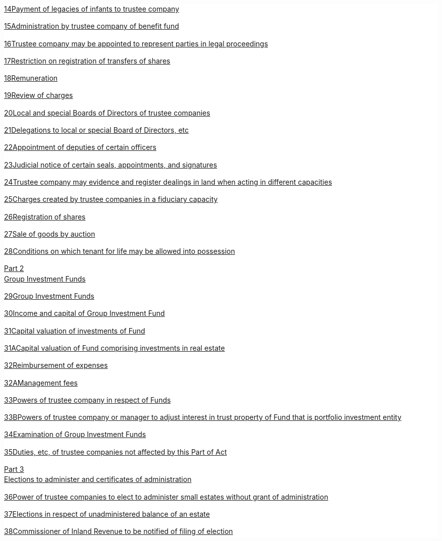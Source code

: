 [14][16][][16][Payment of legacies of infants to trustee company][16]

[15][17][][17][Administration by trustee company of benefit fund][17]

[16][18][][18][Trustee company may be appointed to represent parties in legal proceedings][18]

[17][19][][19][Restriction on registration of transfers of shares][19]

[18][20][][20][Remuneration][20]

[19][21][][21][Review of charges][21]

[20][22][][22][Local and special Boards of Directors of trustee companies][22]

[21][23][][23][Delegations to local or special Board of Directors, etc][23]

[22][24][][24][Appointment of deputies of certain officers][24]

[23][25][][25][Judicial notice of certain seals, appointments, and signatures][25]

[24][26][][26][Trustee company may evidence and register dealings in land when acting in different capacities][26]

[25][27][][27][Charges created by trustee companies in a fiduciary capacity][27]

[26][28][][28][Registration of shares][28]

[27][29][][29][Sale of goods by auction][29]

[28][30][][30][Conditions on which tenant for life may be allowed into possession][30]

[Part 2][31]  
[Group Investment Funds][31]

[29][32][][32][Group Investment Funds][32]

[30][33][][33][Income and capital of Group Investment Fund][33]

[31][34][][34][Capital valuation of investments of Fund][34]

[31A][35][][35][Capital valuation of Fund comprising investments in real estate][35]

[32][36][][36][Reimbursement of expenses][36]

[32A][37][][37][Management fees][37]

[33][38][][38][Powers of trustee company in respect of Funds][38]

[33B][39][][39][Powers of trustee company or manager to adjust interest in trust property of Fund that is portfolio investment entity][39]

[34][40][][40][Examination of Group Investment Funds][40]

[35][41][][41][Duties, etc, of trustee companies not affected by this Part of Act][41]

[Part 3][42]  
[Elections to administer and certificates of administration][42]

[36][43][][43][Power of trustee companies to elect to administer small estates without grant of administration][43]

[37][44][][44][Elections in respect of unadministered balance of an estate][44]

[38][45][][45][Commissioner of Inland Revenue to be notified of filing of election][45]


[0]: http://www.legislation.govt.nz/act/public/1967/0035/latest/link.aspx?id=DLM195466
[1]: http://www.legislation.govt.nz/act/public/1967/0035/latest/whole.html#DLM381182
[2]: http://www.legislation.govt.nz/act/public/1967/0035/latest/whole.html#DLM381184
[3]: http://www.legislation.govt.nz/act/public/1967/0035/latest/whole.html#DLM381185
[4]: http://www.legislation.govt.nz/act/public/1967/0035/latest/whole.html#DLM381440
[5]: http://www.legislation.govt.nz/act/public/1967/0035/latest/whole.html#DLM381441
[6]: http://www.legislation.govt.nz/act/public/1967/0035/latest/whole.html#DLM381443
[7]: http://www.legislation.govt.nz/act/public/1967/0035/latest/whole.html#DLM381444
[8]: http://www.legislation.govt.nz/act/public/1967/0035/latest/whole.html#DLM381445
[9]: http://www.legislation.govt.nz/act/public/1967/0035/latest/whole.html#DLM381446
[10]: http://www.legislation.govt.nz/act/public/1967/0035/latest/whole.html#DLM381456
[11]: http://www.legislation.govt.nz/act/public/1967/0035/latest/whole.html#DLM381458
[12]: http://www.legislation.govt.nz/act/public/1967/0035/latest/whole.html#DLM381460
[13]: http://www.legislation.govt.nz/act/public/1967/0035/latest/whole.html#DLM381461
[14]: http://www.legislation.govt.nz/act/public/1967/0035/latest/whole.html#DLM381463
[15]: http://www.legislation.govt.nz/act/public/1967/0035/latest/whole.html#DLM381464
[16]: http://www.legislation.govt.nz/act/public/1967/0035/latest/whole.html#DLM381465
[17]: http://www.legislation.govt.nz/act/public/1967/0035/latest/whole.html#DLM381466
[18]: http://www.legislation.govt.nz/act/public/1967/0035/latest/whole.html#DLM381470
[19]: http://www.legislation.govt.nz/act/public/1967/0035/latest/whole.html#DLM381471
[20]: http://www.legislation.govt.nz/act/public/1967/0035/latest/whole.html#DLM381473
[21]: http://www.legislation.govt.nz/act/public/1967/0035/latest/whole.html#DLM381476
[22]: http://www.legislation.govt.nz/act/public/1967/0035/latest/whole.html#DLM381478
[23]: http://www.legislation.govt.nz/act/public/1967/0035/latest/whole.html#DLM381480
[24]: http://www.legislation.govt.nz/act/public/1967/0035/latest/whole.html#DLM381481
[25]: http://www.legislation.govt.nz/act/public/1967/0035/latest/whole.html#DLM381482
[26]: http://www.legislation.govt.nz/act/public/1967/0035/latest/whole.html#DLM381483
[27]: http://www.legislation.govt.nz/act/public/1967/0035/latest/whole.html#DLM381485
[28]: http://www.legislation.govt.nz/act/public/1967/0035/latest/whole.html#DLM381486
[29]: http://www.legislation.govt.nz/act/public/1967/0035/latest/whole.html#DLM381487
[30]: http://www.legislation.govt.nz/act/public/1967/0035/latest/whole.html#DLM381489
[31]: http://www.legislation.govt.nz/act/public/1967/0035/latest/whole.html#DLM381490
[32]: http://www.legislation.govt.nz/act/public/1967/0035/latest/whole.html#DLM381491
[33]: http://www.legislation.govt.nz/act/public/1967/0035/latest/whole.html#DLM381494
[34]: http://www.legislation.govt.nz/act/public/1967/0035/latest/whole.html#DLM381495
[35]: http://www.legislation.govt.nz/act/public/1967/0035/latest/whole.html#DLM381498
[36]: http://www.legislation.govt.nz/act/public/1967/0035/latest/whole.html#DLM381700
[37]: http://www.legislation.govt.nz/act/public/1967/0035/latest/whole.html#DLM381702
[38]: http://www.legislation.govt.nz/act/public/1967/0035/latest/whole.html#DLM381706
[39]: http://www.legislation.govt.nz/act/public/1967/0035/latest/whole.html#DLM1096111
[40]: http://www.legislation.govt.nz/act/public/1967/0035/latest/whole.html#DLM381708
[41]: http://www.legislation.govt.nz/act/public/1967/0035/latest/whole.html#DLM381709
[42]: http://www.legislation.govt.nz/act/public/1967/0035/latest/whole.html#DLM381710
[43]: http://www.legislation.govt.nz/act/public/1967/0035/latest/whole.html#DLM381711
[44]: http://www.legislation.govt.nz/act/public/1967/0035/latest/whole.html#DLM381717
[45]: http://www.legislation.govt.nz/act/public/1967/0035/latest/whole.html#DLM381723
[46]: http://www.legislation.govt.nz/act/public/1967/0035/latest/whole.html#DLM381724
[47]: http://www.legislation.govt.nz/act/public/1967/0035/latest/whole.html#DLM381725
[48]: http://www.legislation.govt.nz/act/public/1967/0035/latest/whole.html#DLM381727
[49]: http://www.legislation.govt.nz/act/public/1967/0035/latest/whole.html#DLM381731
[50]: http://www.legislation.govt.nz/act/public/1967/0035/latest/whole.html#DLM381735
[51]: http://www.legislation.govt.nz/act/public/1967/0035/latest/whole.html#DLM381737
[52]: http://www.legislation.govt.nz/act/public/1967/0035/latest/whole.html#DLM381738
[53]: http://www.legislation.govt.nz/act/public/1967/0035/latest/whole.html#DLM381741
[54]: http://www.legislation.govt.nz/act/public/1967/0035/latest/whole.html#DLM381742
[55]: http://www.legislation.govt.nz/act/public/1967/0035/latest/whole.html#DLM381745
[56]: http://www.legislation.govt.nz/act/public/1967/0035/latest/whole.html#DLM381746
[57]: http://www.legislation.govt.nz/act/public/1967/0035/latest/whole.html#DLM381747
[58]: http://www.legislation.govt.nz/act/public/1967/0035/latest/whole.html#DLM381749
[59]: http://www.legislation.govt.nz/act/public/1967/0035/latest/whole.html#DLM381750
[60]: http://www.legislation.govt.nz/act/public/1967/0035/latest/whole.html#DLM381756
[61]: http://www.legislation.govt.nz/act/public/1967/0035/latest/whole.html#DLM3161606
[62]: http://www.legislation.govt.nz/act/public/1967/0035/latest/link.aspx?id=DLM392629
[63]: http://www.legislation.govt.nz/act/public/1967/0035/latest/link.aspx?id=DLM245341
[64]: http://www.legislation.govt.nz/act/public/1967/0035/latest/link.aspx?id=DLM304703
[65]: http://www.legislation.govt.nz/act/public/1967/0035/latest/link.aspx?id=DLM120892
[66]: http://www.legislation.govt.nz/act/public/1967/0035/latest/link.aspx?id=DLM113224
[67]: http://www.legislation.govt.nz/act/public/1967/0035/latest/link.aspx?id=DLM113725
[68]: http://www.legislation.govt.nz/act/public/1967/0035/latest/link.aspx?id=DLM114590
[69]: http://www.legislation.govt.nz/act/public/1967/0035/latest/link.aspx?id=DLM111270
[70]: http://www.legislation.govt.nz/act/public/1967/0035/latest/link.aspx?id=DLM393346
[71]: http://www.legislation.govt.nz/act/public/1967/0035/latest/link.aspx?id=DLM35049
[72]: http://www.legislation.govt.nz/act/public/1967/0035/latest/link.aspx?id=DLM367235
[73]: http://www.legislation.govt.nz/act/public/1967/0035/latest/link.aspx?id=DLM401911
[74]: http://www.legislation.govt.nz/act/public/1967/0035/latest/link.aspx?id=DLM123111
[75]: http://www.legislation.govt.nz/act/public/1967/0035/latest/link.aspx?id=DLM115327
[76]: http://www.legislation.govt.nz/act/public/1967/0035/latest/link.aspx?id=DLM113787
[77]: http://www.legislation.govt.nz/act/public/1967/0035/latest/link.aspx?id=DLM113264
[78]: http://www.legislation.govt.nz/act/public/1967/0035/latest/link.aspx?id=DLM111447
[79]: http://www.legislation.govt.nz/act/public/1967/0035/latest/link.aspx?id=DLM111278
[80]: http://www.legislation.govt.nz/act/public/1967/0035/latest/link.aspx?id=DLM239106
[81]: http://www.legislation.govt.nz/act/public/1967/0035/latest/link.aspx?id=DLM141134
[82]: http://www.legislation.govt.nz/act/public/1967/0035/latest/link.aspx?id=DLM269031
[83]: http://www.legislation.govt.nz/act/public/1967/0035/latest/link.aspx?id=DLM124504
[84]: http://www.legislation.govt.nz/act/public/1967/0035/latest/link.aspx?id=DLM126527
[85]: http://www.legislation.govt.nz/act/public/1967/0035/latest/link.aspx?id=DLM393088
[86]: http://www.legislation.govt.nz/act/public/1967/0035/latest/link.aspx?id=DLM220364
[87]: http://www.legislation.govt.nz/act/public/1967/0035/latest/link.aspx?id=DLM2651100
[88]: http://www.legislation.govt.nz/act/public/1967/0035/latest/link.aspx?id=DLM305520
[89]: http://www.legislation.govt.nz/act/public/1967/0035/latest/link.aspx?id=DLM387562
[90]: http://www.legislation.govt.nz/act/public/1967/0035/latest/link.aspx?id=DLM104120
[91]: http://www.legislation.govt.nz/act/public/1967/0035/latest/link.aspx?id=DLM128103
[92]: http://www.legislation.govt.nz/act/public/1967/0035/latest/link.aspx?id=DLM2651322
[93]: http://www.legislation.govt.nz/act/public/1967/0035/latest/link.aspx?id=DLM174092
[94]: http://www.legislation.govt.nz/act/public/1967/0035/latest/link.aspx?id=DLM387857
[95]: http://www.legislation.govt.nz/act/public/1967/0035/latest/link.aspx?id=DLM104117
[96]: http://www.legislation.govt.nz/act/public/1967/0035/latest/link.aspx?id=DLM969126
[97]: http://www.legislation.govt.nz/act/public/1967/0035/latest/link.aspx?id=DLM969127
[98]: http://www.legislation.govt.nz/act/public/1967/0035/latest/link.aspx?id=DLM322880
[99]: http://www.legislation.govt.nz/act/public/1967/0035/latest/link.aspx?id=DLM969644
[100]: http://www.legislation.govt.nz/act/public/1967/0035/latest/link.aspx?id=DLM135629
[101]: http://www.legislation.govt.nz/act/public/1967/0035/latest/link.aspx?id=DLM164224
[102]: http://www.legislation.govt.nz/act/public/1967/0035/latest/link.aspx?id=DLM30504
[103]: http://www.legislation.govt.nz/act/public/1967/0035/latest/link.aspx?id=DLM271211
[104]: http://www.legislation.govt.nz/act/public/1967/0035/latest/link.aspx?id=DLM164225
[105]: http://www.legislation.govt.nz/act/public/1967/0035/latest/link.aspx?id=DLM162198
[106]: http://www.legislation.govt.nz/act/public/1967/0035/latest/link.aspx?id=DLM164226
[107]: http://www.legislation.govt.nz/act/public/1967/0035/latest/link.aspx?id=DLM28187
[108]: http://www.legislation.govt.nz/act/public/1967/0035/latest/link.aspx?id=DLM28351
[109]: http://www.legislation.govt.nz/act/public/1967/0035/latest/link.aspx?id=DLM264600
[110]: http://www.legislation.govt.nz/act/public/1967/0035/latest/link.aspx?id=DLM401914
[111]: http://www.legislation.govt.nz/act/public/1967/0035/latest/link.aspx?id=DLM305807
[112]: http://www.legislation.govt.nz/act/public/1967/0035/latest/link.aspx?id=DLM413545
[113]: http://www.legislation.govt.nz/act/public/1967/0035/latest/link.aspx?id=DLM293352
[114]: http://www.legislation.govt.nz/act/public/1967/0035/latest/link.aspx?id=DLM164233
[115]: http://www.legislation.govt.nz/act/public/1967/0035/latest/link.aspx?id=DLM413569
[116]: http://www.legislation.govt.nz/act/public/1967/0035/latest/link.aspx?id=DLM164234
[117]: http://www.legislation.govt.nz/act/public/1967/0035/latest/whole.html#DLM381757
[118]: http://www.legislation.govt.nz/act/public/1967/0035/latest/whole.html#DLM381759
[119]: http://www.legislation.govt.nz/act/public/1967/0035/latest/whole.html#DLM381761
[120]: http://www.legislation.govt.nz/act/public/1967/0035/latest/link.aspx?id=DLM3360714
[121]: http://www.legislation.govt.nz/act/public/1967/0035/latest/link.aspx?id=DLM164235
[122]: http://www.legislation.govt.nz/act/public/1967/0035/latest/whole.html#DLM381763
[123]: http://www.legislation.govt.nz/act/public/1967/0035/latest/link.aspx?id=DLM121354
[124]: http://www.legislation.govt.nz/act/public/1967/0035/latest/link.aspx?id=DLM115325
[125]: http://www.legislation.govt.nz/act/public/1967/0035/latest/link.aspx?id=DLM113263
[126]: http://www.legislation.govt.nz/act/public/1967/0035/latest/link.aspx?id=DLM325263
[127]: http://www.legislation.govt.nz/act/public/1967/0035/latest/link.aspx?id=DLM164218
[128]: http://www.legislation.govt.nz/act/public/1967/0035/latest/link.aspx?id=DLM191066
[129]: http://www.pco.parliament.govt.nz/reprints/
[130]: http://www.legislation.govt.nz/act/public/1967/0035/latest/link.aspx?id=DLM195439
[131]: http://www.pco.parliament.govt.nz/editorial-conventions/
[132]: http://www.legislation.govt.nz/act/public/1967/0035/latest/link.aspx?id=DLM195468